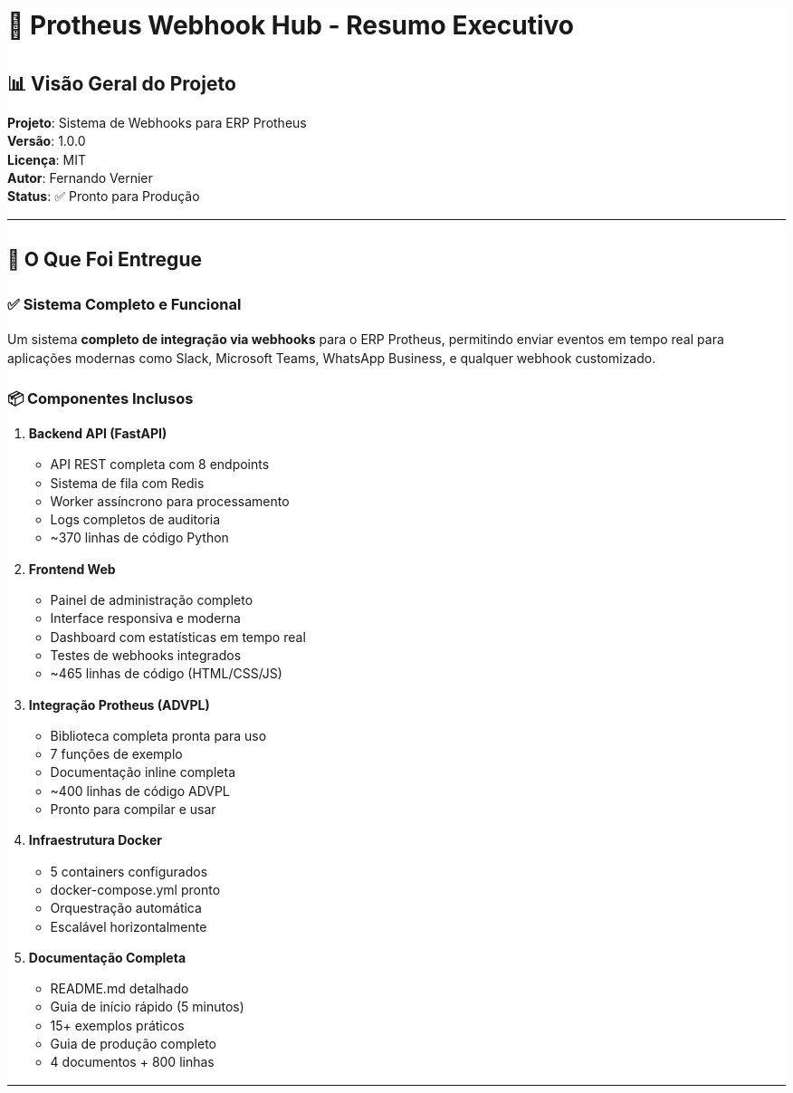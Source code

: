 # 🎉 Protheus Webhook Hub - Resumo Executivo

## 📊 Visão Geral do Projeto

**Projeto**: Sistema de Webhooks para ERP Protheus  
**Versão**: 1.0.0  
**Licença**: MIT  
**Autor**: Fernando Vernier  
**Status**: ✅ Pronto para Produção

---

## 🎯 O Que Foi Entregue

### ✅ Sistema Completo e Funcional

Um sistema **completo de integração via webhooks** para o ERP Protheus, permitindo enviar eventos em tempo real para aplicações modernas como Slack, Microsoft Teams, WhatsApp Business, e qualquer webhook customizado.

### 📦 Componentes Inclusos

1. **Backend API (FastAPI)**
   - API REST completa com 8 endpoints
   - Sistema de fila com Redis
   - Worker assíncrono para processamento
   - Logs completos de auditoria
   - ~370 linhas de código Python

2. **Frontend Web**
   - Painel de administração completo
   - Interface responsiva e moderna
   - Dashboard com estatísticas em tempo real
   - Testes de webhooks integrados
   - ~465 linhas de código (HTML/CSS/JS)

3. **Integração Protheus (ADVPL)**
   - Biblioteca completa pronta para uso
   - 7 funções de exemplo
   - Documentação inline completa
   - ~400 linhas de código ADVPL
   - Pronto para compilar e usar

4. **Infraestrutura Docker**
   - 5 containers configurados
   - docker-compose.yml pronto
   - Orquestração automática
   - Escalável horizontalmente

5. **Documentação Completa**
   - README.md detalhado
   - Guia de início rápido (5 minutos)
   - 15+ exemplos práticos
   - Guia de produção completo
   - 4 documentos + 800 linhas

---